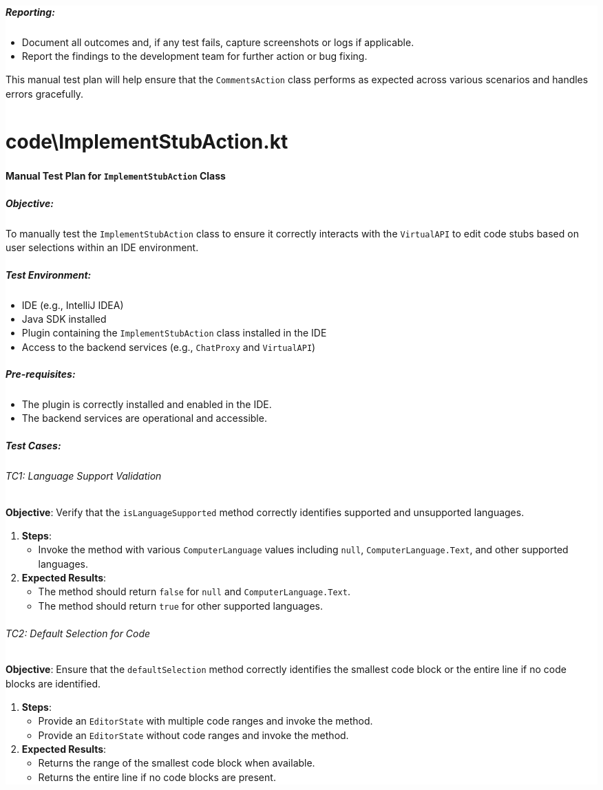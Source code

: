 
##### Reporting:
- Document all outcomes and, if any test fails, capture screenshots or logs if applicable.
- Report the findings to the development team for further action or bug fixing.

This manual test plan will help ensure that the `CommentsAction` class performs as expected across various scenarios and handles errors gracefully.

# code\ImplementStubAction.kt


#### Manual Test Plan for `ImplementStubAction` Class


##### Objective:
To manually test the `ImplementStubAction` class to ensure it correctly interacts with the `VirtualAPI` to edit code stubs based on user selections within an IDE environment.


##### Test Environment:
- IDE (e.g., IntelliJ IDEA)
- Java SDK installed
- Plugin containing the `ImplementStubAction` class installed in the IDE
- Access to the backend services (e.g., `ChatProxy` and `VirtualAPI`)


##### Pre-requisites:
- The plugin is correctly installed and enabled in the IDE.
- The backend services are operational and accessible.


##### Test Cases:


###### TC1: Language Support Validation
**Objective**: Verify that the `isLanguageSupported` method correctly identifies supported and unsupported languages.
1. **Steps**:
   - Invoke the method with various `ComputerLanguage` values including `null`, `ComputerLanguage.Text`, and other supported languages.
2. **Expected Results**:
   - The method should return `false` for `null` and `ComputerLanguage.Text`.
   - The method should return `true` for other supported languages.


###### TC2: Default Selection for Code
**Objective**: Ensure that the `defaultSelection` method correctly identifies the smallest code block or the entire line if no code blocks are identified.
1. **Steps**:
   - Provide an `EditorState` with multiple code ranges and invoke the method.
   - Provide an `EditorState` without code ranges and invoke the method.
2. **Expected Results**:
   - Returns the range of the smallest code block when available.
   - Returns the entire line if no code blocks are present.
